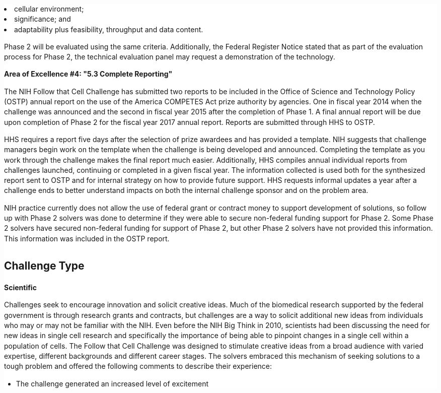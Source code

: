<li>cellular environment;</li>
<li>significance; and</li>
<li>adaptability plus feasibility, throughput and data
content.
</li>
</ul>
<p>Phase 2 will be evaluated using the same criteria.
Additionally, the Federal Register Notice stated that as
part of the evaluation process for Phase 2, the technical
evaluation panel may request a demonstration of the
technology.</p>
<p><strong>Area of Excellence #4: "5.3 Complete
Reporting"</strong></p>
<p>The NIH Follow that Cell Challenge has submitted two reports
to be included in the Office of Science and Technology
Policy (OSTP) annual report on the use of the America
COMPETES Act prize authority by agencies. One in fiscal year
2014 when the challenge was announced and the second in
fiscal year 2015 after the completion of Phase 1. A final
annual report will be due upon completion of Phase 2 for the
fiscal year 2017 annual report. Reports are submitted
through HHS to OSTP.</p>
<p>HHS requires a report five days after the selection of prize
awardees and has provided a template. NIH suggests that
challenge managers begin work on the template when the
challenge is being developed and announced. Completing the
template as you work through the challenge makes the final
report much easier. Additionally, HHS compiles annual
individual reports from challenges launched, continuing or
completed in a given fiscal year. The information collected
is used both for the synthesized report sent to OSTP and for
internal strategy on how to provide future support. HHS
requests informal updates a year after a challenge ends to
better understand impacts on both the internal challenge
sponsor and on the problem area.</p>
<p>NIH practice currently does not allow the use of federal
grant or contract money to support development of solutions,
so follow up with Phase 2 solvers was done to determine if
they were able to secure non-federal funding support for
Phase 2. Some Phase 2 solvers have secured non-federal
funding for support of Phase 2, but other Phase 2 solvers
have not provided this information. This information was
included in the OSTP report.</p>
<h2>Challenge Type</h2>
<p><strong>Scientific</strong></p>
<p>Challenges seek to encourage innovation and solicit creative
ideas. Much of the biomedical research supported by the
federal government is through research grants and contracts,
but challenges are a way to solicit additional new ideas
from individuals who may or may not be familiar with the
NIH. Even before the NIH Big Think in 2010, scientists had
been discussing the need for new ideas in single cell
research and specifically the importance of being able to
pinpoint changes in a single cell within a population of
cells. The Follow that Cell Challenge was designed to
stimulate creative ideas from a broad audience with varied
expertise, different backgrounds and different career
stages. The solvers embraced this mechanism of seeking
solutions to a tough problem and offered the following
comments to describe their experience:</p>
<ul>
<li>The challenge generated an increased level of
excitement
</li>